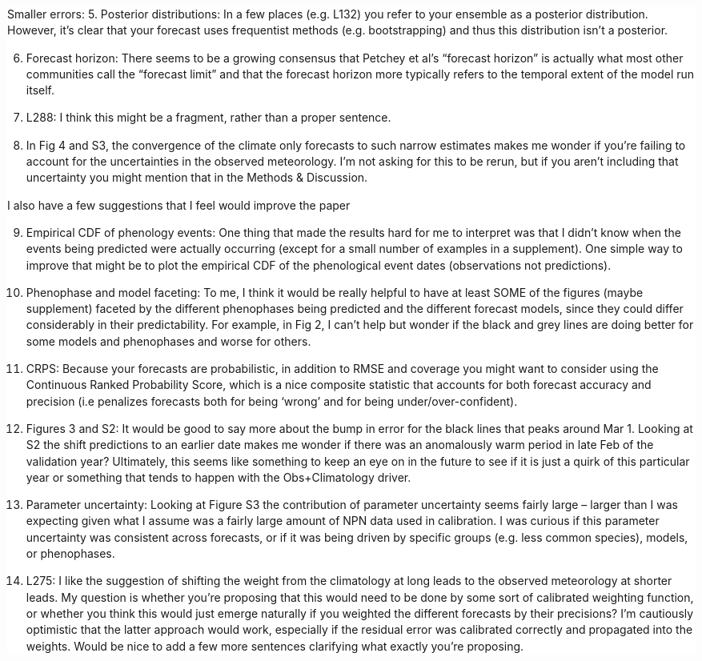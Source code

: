 Smaller errors:
5. Posterior distributions: In a few places (e.g. L132) you refer to your ensemble as a posterior distribution. However, it’s clear that your forecast uses frequentist methods (e.g. bootstrapping) and thus this distribution isn’t a posterior.


6. Forecast horizon: There seems to be a growing consensus that Petchey et al’s “forecast horizon” is actually what most other communities call the “forecast limit” and that the forecast horizon more typically refers to the temporal extent of the model run itself.


7. L288: I think this might be a fragment, rather than a proper sentence.


8. In Fig 4 and S3, the convergence of the climate only forecasts to such narrow estimates makes me wonder if you’re failing to account for the uncertainties in the observed meteorology. I’m not asking for this to be rerun, but if you aren’t including that uncertainty you might mention that in the Methods & Discussion.

I also have a few suggestions that I feel would improve the paper

9. Empirical CDF of phenology events: One thing that made the results hard for me to interpret was that I didn’t know when the events being predicted were actually occurring (except for a small number of examples in a supplement). One simple way to improve that might be to plot the empirical CDF of the phenological event dates (observations not predictions).


10. Phenophase and model faceting: To me, I think it would be really helpful to have at least SOME of the figures (maybe supplement) faceted by the different phenophases being predicted and the different forecast models, since they could differ considerably in their predictability. For example, in Fig 2, I can’t help but wonder if the black and grey lines are doing better for some models and phenophases and worse for others.


11. CRPS: Because your forecasts are probabilistic, in addition to RMSE and coverage you might want to consider using the Continuous Ranked Probability Score, which is a nice composite statistic that accounts for both forecast accuracy and precision (i.e penalizes forecasts both for being ‘wrong’ and for being under/over-confident).


12. Figures 3 and S2: It would be good to say more about the bump in error for the black lines that peaks around Mar 1. Looking at S2 the shift predictions to an earlier date makes me wonder if there was an anomalously warm period in late Feb of the validation year? Ultimately, this seems like something to keep an eye on in the future to see if it is just a quirk of this particular year or something that tends to happen with the Obs+Climatology driver.


13. Parameter uncertainty: Looking at Figure S3 the contribution of parameter uncertainty seems fairly large – larger than I was expecting given what I assume was a fairly large amount of NPN data used in calibration. I was curious if this parameter uncertainty was consistent across forecasts, or if it was being driven by specific groups (e.g. less common species), models, or phenophases.  


14. L275: I like the suggestion of shifting the weight from the climatology at long leads to the observed meteorology at shorter leads. My question is whether you’re proposing that this would need to be done by some sort of calibrated weighting function, or whether you think this would just emerge naturally if you weighted the different forecasts by their precisions? I’m cautiously optimistic that the latter approach would work, especially if the residual error was calibrated correctly and propagated into the weights. Would be nice to add a few more sentences clarifying what exactly you’re proposing.
